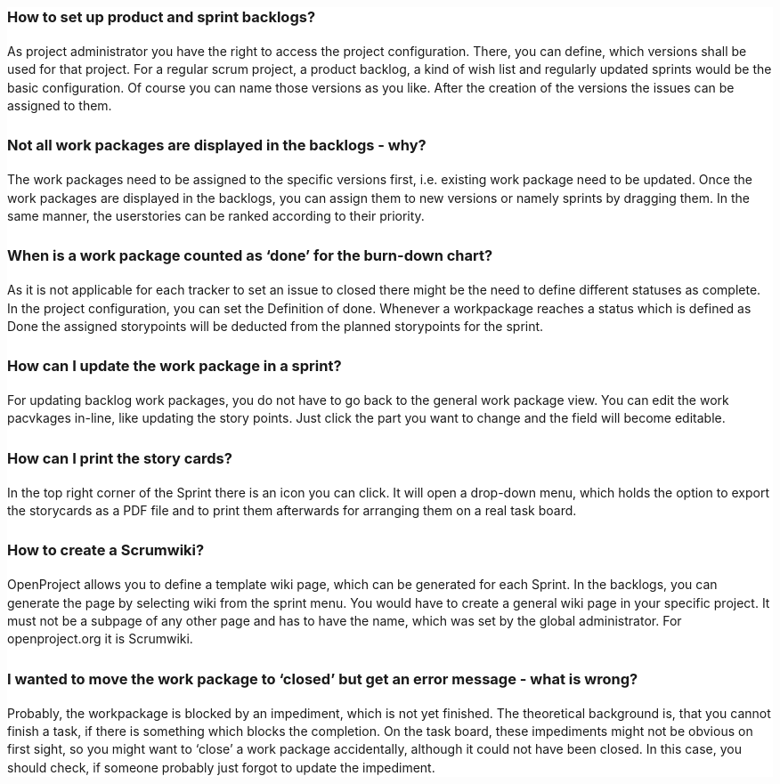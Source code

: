   ### How to set up product and sprint backlogs?

  As project administrator you have the right to access the project configuration. There, you can define, which versions shall be used for that project.
  For a regular scrum project, a product backlog, a kind of wish list and regularly updated sprints would be the basic configuration. Of course you can name those versions as you like. After the creation of the versions the issues can be assigned to them.

  ### Not all work packages are displayed in the backlogs - why?

  The work packages need to be assigned to the specific versions first, i.e. existing work package need to be updated. Once the work packages are displayed in the backlogs, you can assign them to new versions or namely sprints by dragging them. In the same manner, the userstories can be ranked according to their priority.

  ### When is a work package counted as ‘done’ for the burn-down chart?

  As it is not applicable for each tracker to set an issue to closed there might be the need to define different statuses as complete.
  In the project configuration, you can set the Definition of done. Whenever a workpackage reaches a status which is defined as Done the assigned storypoints will be deducted from the planned storypoints for the sprint.

  ### How can I update the work package in a sprint?

  For updating backlog work packages, you do not have to go back to the general work package view. You can edit the work pacvkages in-line, like updating the story points.
  Just click the part you want to change and the field will become editable.

  ### How can I print the story cards?

  In the top right corner of the Sprint there is an icon you can click. It will open a drop-down menu, which holds the option to export the storycards as a PDF file and to print them afterwards for arranging them on a real task board.

  ### How to create a Scrumwiki?

  OpenProject allows you to define a template wiki page, which can be generated for each Sprint. In the backlogs, you can generate the page by selecting wiki from the sprint menu.
  You would have to create a general wiki page in your specific project. It must not be a subpage of any other page and has to have the name, which was set by the global administrator. For openproject.org it is Scrumwiki.

  ### I wanted to move the work package to ‘closed’ but get an error message - what is wrong?

  Probably, the workpackage is blocked by an impediment, which is not yet finished.
  The theoretical background is, that you cannot finish a task, if there is something which blocks the completion. On the task board, these impediments might not be obvious on first sight, so you might want to ‘close’ a work package accidentally, although it could not have been closed. In this case, you should check, if someone probably just forgot to update the impediment.
